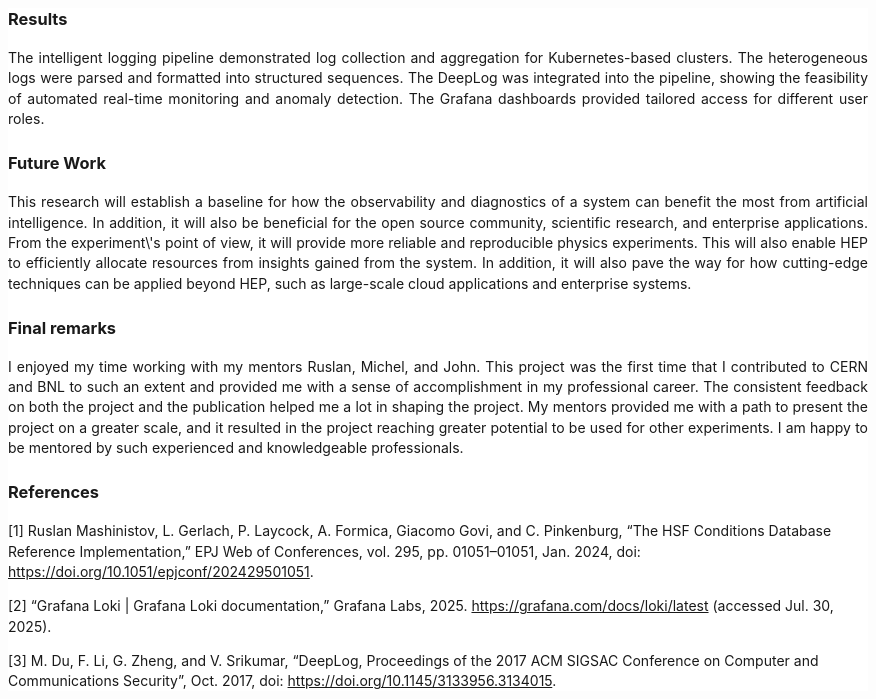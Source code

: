 ### Results
<p align="justify">
The intelligent logging pipeline demonstrated log collection and
aggregation for Kubernetes-based clusters. The heterogeneous logs were
parsed and formatted into structured sequences. The DeepLog was
integrated into the pipeline, showing the feasibility of automated
real-time monitoring and anomaly detection. The Grafana dashboards
provided tailored access for different user roles.
</p>

### Future Work
<p align="justify">
This research will establish a baseline for how the observability and
diagnostics of a system can benefit the most from artificial
intelligence. In addition, it will also be beneficial for the open
source community, scientific research, and enterprise applications. From
the experiment\'s point of view, it will provide more reliable and
reproducible physics experiments. This will also enable HEP to
efficiently allocate resources from insights gained from the system. In
addition, it will also pave the way for how cutting-edge techniques can
be applied beyond HEP, such as large-scale cloud applications and
enterprise systems.
</p>

### Final remarks
<p align="justify">
I enjoyed my time working with my mentors Ruslan, Michel, and John. This
project was the first time that I contributed to CERN and BNL to such an
extent and provided me with a sense of accomplishment in my professional
career. The consistent feedback on both the project and the publication
helped me a lot in shaping the project. My mentors provided me with a
path to present the project on a greater scale, and it resulted in the
project reaching greater potential to be used for other experiments. I
am happy to be mentored by such experienced and knowledgeable
professionals.
</p>

### References
[1] Ruslan Mashinistov, L. Gerlach, P. Laycock, A. Formica, Giacomo Govi, and C. Pinkenburg, “The HSF Conditions Database Reference Implementation,” EPJ Web of Conferences, vol. 295, pp. 01051–01051, Jan. 2024, doi: https://doi.org/10.1051/epjconf/202429501051.

[2] “Grafana Loki | Grafana Loki documentation,” Grafana Labs, 2025. https://grafana.com/docs/loki/latest (accessed Jul. 30, 2025).

[3] M. Du, F. Li, G. Zheng, and V. Srikumar, “DeepLog, Proceedings of the 2017 ACM SIGSAC Conference on Computer and Communications Security”, Oct. 2017, doi: https://doi.org/10.1145/3133956.3134015.